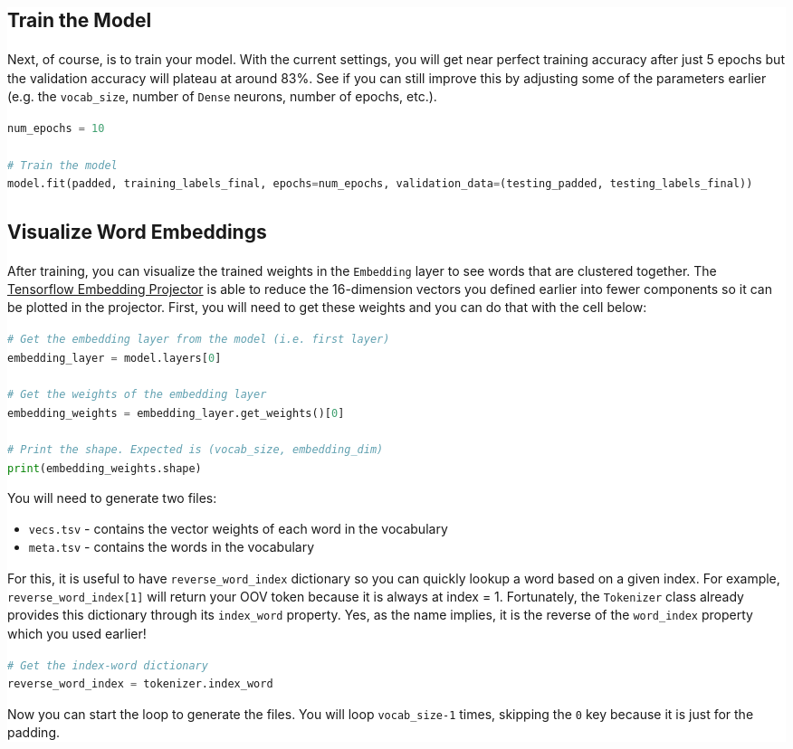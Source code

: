 
## Train the Model

Next, of course, is to train your model. With the current settings, you will get near perfect training accuracy after just 5 epochs but the validation accuracy will plateau at around 83%. See if you can still improve this by adjusting some of the parameters earlier (e.g. the `vocab_size`, number of `Dense` neurons, number of epochs, etc.). 


```python
num_epochs = 10

# Train the model
model.fit(padded, training_labels_final, epochs=num_epochs, validation_data=(testing_padded, testing_labels_final))
```

## Visualize Word Embeddings

After training, you can visualize the trained weights in the `Embedding` layer to see words that are clustered together. The [Tensorflow Embedding Projector](https://projector.tensorflow.org/) is able to reduce the 16-dimension vectors you defined earlier into fewer components so it can be plotted in the projector. First, you will need to get these weights and you can do that with the cell below:


```python
# Get the embedding layer from the model (i.e. first layer)
embedding_layer = model.layers[0]

# Get the weights of the embedding layer
embedding_weights = embedding_layer.get_weights()[0]

# Print the shape. Expected is (vocab_size, embedding_dim)
print(embedding_weights.shape) 
```

You will need to generate two files:

* `vecs.tsv` - contains the vector weights of each word in the vocabulary
* `meta.tsv` - contains the words in the vocabulary

For this, it is useful to have `reverse_word_index` dictionary so you can quickly lookup a word based on a given index. For example, `reverse_word_index[1]` will return your OOV token because it is always at index = 1. Fortunately, the `Tokenizer` class already provides this dictionary through its `index_word` property. Yes, as the name implies, it is the reverse of the `word_index` property which you used earlier!


```python
# Get the index-word dictionary
reverse_word_index = tokenizer.index_word
```

Now you can start the loop to generate the files. You will loop `vocab_size-1` times, skipping the `0` key because it is just for the padding.

